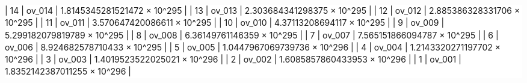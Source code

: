 | 14 | ov_014 | 1.8145345281521472 × 10^295 |
| 13 | ov_013 | 2.303684341298375 × 10^295 |
| 12 | ov_012 | 2.885386328331706 × 10^295 |
| 11 | ov_011 | 3.570647420086611 × 10^295 |
| 10 | ov_010 | 4.37113208694117 × 10^295 |
| 9 | ov_009 | 5.299182079819789 × 10^295 |
| 8 | ov_008 | 6.36149761146359 × 10^295 |
| 7 | ov_007 | 7.565151866094787 × 10^295 |
| 6 | ov_006 | 8.924682578710433 × 10^295 |
| 5 | ov_005 | 1.0447967069739736 × 10^296 |
| 4 | ov_004 | 1.2143320271197702 × 10^296 |
| 3 | ov_003 | 1.4019523522025021 × 10^296 |
| 2 | ov_002 | 1.6085857860433953 × 10^296 |
| 1 | ov_001 | 1.8352142387011255 × 10^296 |

